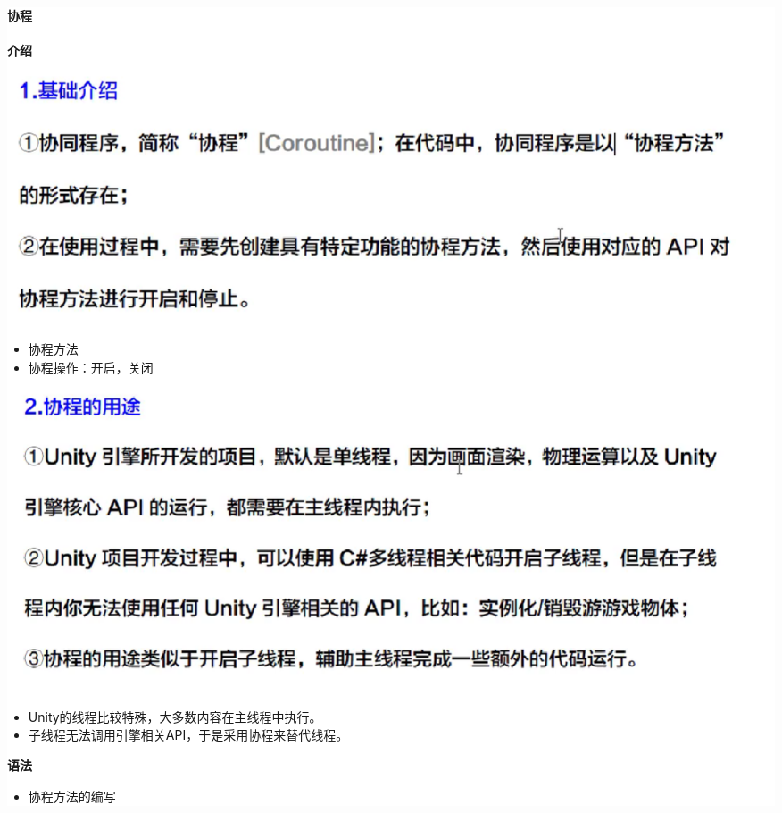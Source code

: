 



#### 协程

**介绍**

<img src="Unity入门-二/image-20230527210709676.png" alt="image-20230527210709676" style="zoom:80%;" />

- 协程方法
- 协程操作：开启，关闭

<img src="Unity入门-二/image-20230527210756780.png" alt="image-20230527210756780" style="zoom:80%;" />

- Unity的线程比较特殊，大多数内容在主线程中执行。
- 子线程无法调用引擎相关API，于是采用协程来替代线程。



**语法**

- 协程方法的编写